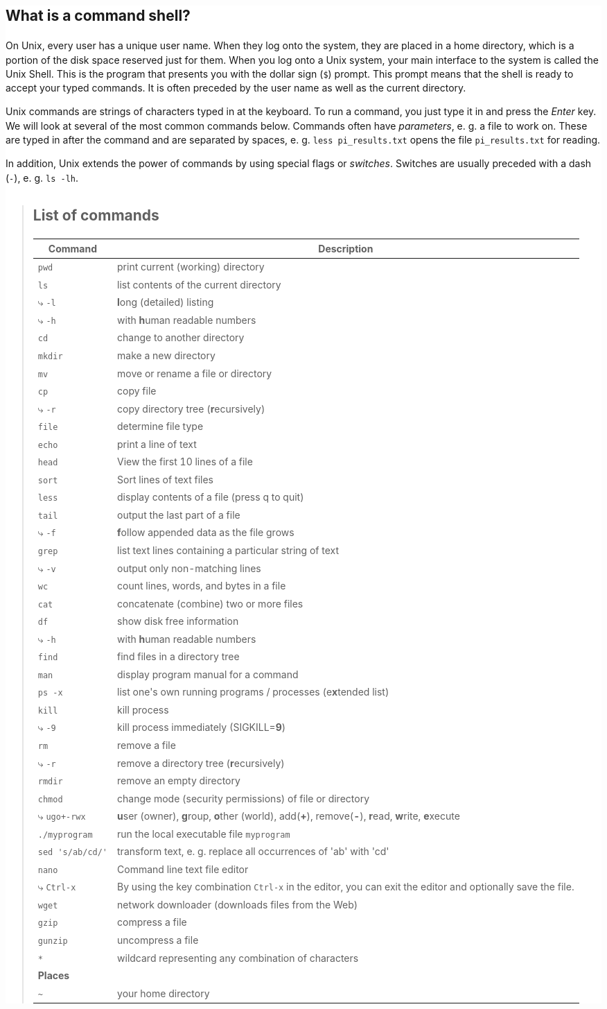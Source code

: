 
## What is a command shell?

On Unix, every user has a unique user name. When they log onto the system, they are placed in a home directory, which is a portion of the disk space reserved just for them. When you log onto a Unix system, your main interface to the system is  called the Unix Shell. This is the program that presents you with the dollar sign (`$`) prompt. This prompt means that the shell is ready to accept your typed commands. It is often preceded by the user name as well as the current directory.

Unix commands are strings of characters typed in at the keyboard. To  run a command, you just type it in and press the *Enter* key. We will look at several of the most common commands below.
Commands often have _parameters_, e. g. a file to work on. These are typed in after the command and are separated by spaces, e. g. `less pi_results.txt` opens the file `pi_results.txt` for reading.
 
In addition, Unix extends the power of commands by using special flags or *switches*. Switches are usually preceded with a dash (`-`), e. g. `ls -lh`.

> ## List of commands
> 
> | Command             | Description                                                  |
> | ------------------- | ------------------------------------------------------------ |
> | `pwd`               | print current (working) directory            |
> | `ls`                | list contents of the current directory                       |
> | &#10551; `-l`    | **l**ong (detailed) listing |
> | &#10551; `-h` | with **h**uman readable numbers |
> | `cd`                | change to another directory                                  |
> | `mkdir`             | make a new directory                                         |
> | `mv`                | move or rename a file or directory                           |
> | `cp`                | copy file                                                    |
> | &#10551; `-r`       | copy directory tree (**r**ecursively)                        |
> | `file` | determine file type |
> | `echo`              | print a line of text                                   |
> | `head`              | View the first 10 lines of a file |
> | `sort`              | Sort lines of text files |
> | `less`              | display contents of a file (press q to quit)                 |
> | `tail` | output the last part of a file |
> | &#10551; `-f` | **f**ollow appended data as the file grows |
> | `grep`              | list text lines containing a particular string of text |
> | &#10551; `-v` | output only non-matching lines |
> | `wc` | count lines, words, and bytes in a file |
> | `cat`               | concatenate (combine) two or more files                      |
> | `df`                | show disk free information                                   |
> | &#10551; `-h` | with **h**uman readable numbers |
> | `find`              | find files in a directory tree                               |
> | `man`               | display program manual for a command                         |
> | `ps -x`         | list one's own running programs / processes (e**x**tended list) |
> | `kill`              | kill process                                                 |
> | &#10551; `-9`       | kill process immediately (SIGKILL=**9**)           |
> | `rm`                | remove a file                                                |
> | &#10551; `-r`       | remove a directory tree (**r**ecursively)                    |
> | `rmdir`             | remove an empty directory                                    |
> | `chmod`             | change mode (security permissions) of file or directory      |
> | &#10551; `ugo+-rwx` | **u**ser (owner), **g**roup, **o**ther (world), add(**+**), remove(**-**), **r**ead, **w**rite, **e**xecute |
> | `./myprogram` | run the local executable file `myprogram` |
> | `sed 's/ab/cd/'` | transform text, e. g. replace all occurrences of 'ab' with 'cd' |
> | `nano` | Command line text file editor | 
> | &#10551; `Ctrl-x`       | By using the key combination `Ctrl-x` in the editor, you can exit the editor and optionally save the file.|
> | `wget` | network downloader (downloads files from the Web) |
> | `gzip` | compress a file |
> | `gunzip` | uncompress a file |
> | `*`                 | wildcard representing any combination of characters          |
> | **Places** |  |
> | `~`                 | your home directory                                          |